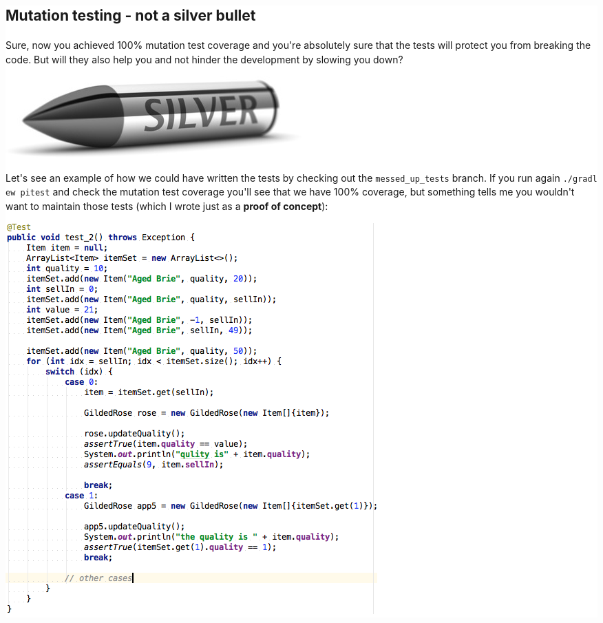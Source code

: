 

## Mutation testing - not a silver bullet

Sure, now you achieved 100% mutation test coverage and you're absolutely sure that the tests will protect you from breaking the code. But will they also help you and not hinder the development by slowing you down?

![No silver bullet](/images/mutation-testing-silver-bullet.jpg)

Let's see an example of how we could have written the tests by checking out the `messed_up_tests` branch. If you run again `./gradlew pitest` and check the mutation test coverage you'll see that we have 100% coverage, but something tells me you wouldn't want to maintain those tests (which I wrote just as a **proof of concept**):

![Example 7. Messed up tests](/images/mutation-testing-example7-messed-up-tests.png)


